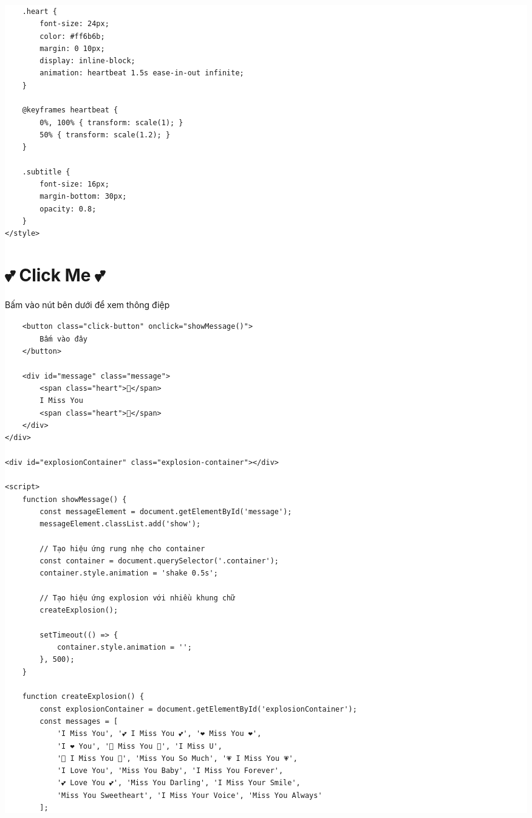         .heart {
            font-size: 24px;
            color: #ff6b6b;
            margin: 0 10px;
            display: inline-block;
            animation: heartbeat 1.5s ease-in-out infinite;
        }

        @keyframes heartbeat {
            0%, 100% { transform: scale(1); }
            50% { transform: scale(1.2); }
        }

        .subtitle {
            font-size: 16px;
            margin-bottom: 30px;
            opacity: 0.8;
        }
    </style>
</head>
<body>
    <div class="container">
        <h1>💕 Click Me 💕</h1>
        <p class="subtitle">Bấm vào nút bên dưới để xem thông điệp</p>
        
        <button class="click-button" onclick="showMessage()">
            Bấm vào đây
        </button>
        
        <div id="message" class="message">
            <span class="heart">💝</span>
            I Miss You
            <span class="heart">💝</span>
        </div>
    </div>

    <div id="explosionContainer" class="explosion-container"></div>

    <script>
        function showMessage() {
            const messageElement = document.getElementById('message');
            messageElement.classList.add('show');
            
            // Tạo hiệu ứng rung nhẹ cho container
            const container = document.querySelector('.container');
            container.style.animation = 'shake 0.5s';
            
            // Tạo hiệu ứng explosion với nhiều khung chữ
            createExplosion();
            
            setTimeout(() => {
                container.style.animation = '';
            }, 500);
        }

        function createExplosion() {
            const explosionContainer = document.getElementById('explosionContainer');
            const messages = [
                'I Miss You', '💕 I Miss You 💕', '❤️ Miss You ❤️', 
                'I ❤️ You', '💝 Miss You 💝', 'I Miss U', 
                '💖 I Miss You 💖', 'Miss You So Much', '💗 I Miss You 💗',
                'I Love You', 'Miss You Baby', 'I Miss You Forever',
                '💕 Love You 💕', 'Miss You Darling', 'I Miss Your Smile',
                'Miss You Sweetheart', 'I Miss Your Voice', 'Miss You Always'
            ];
            